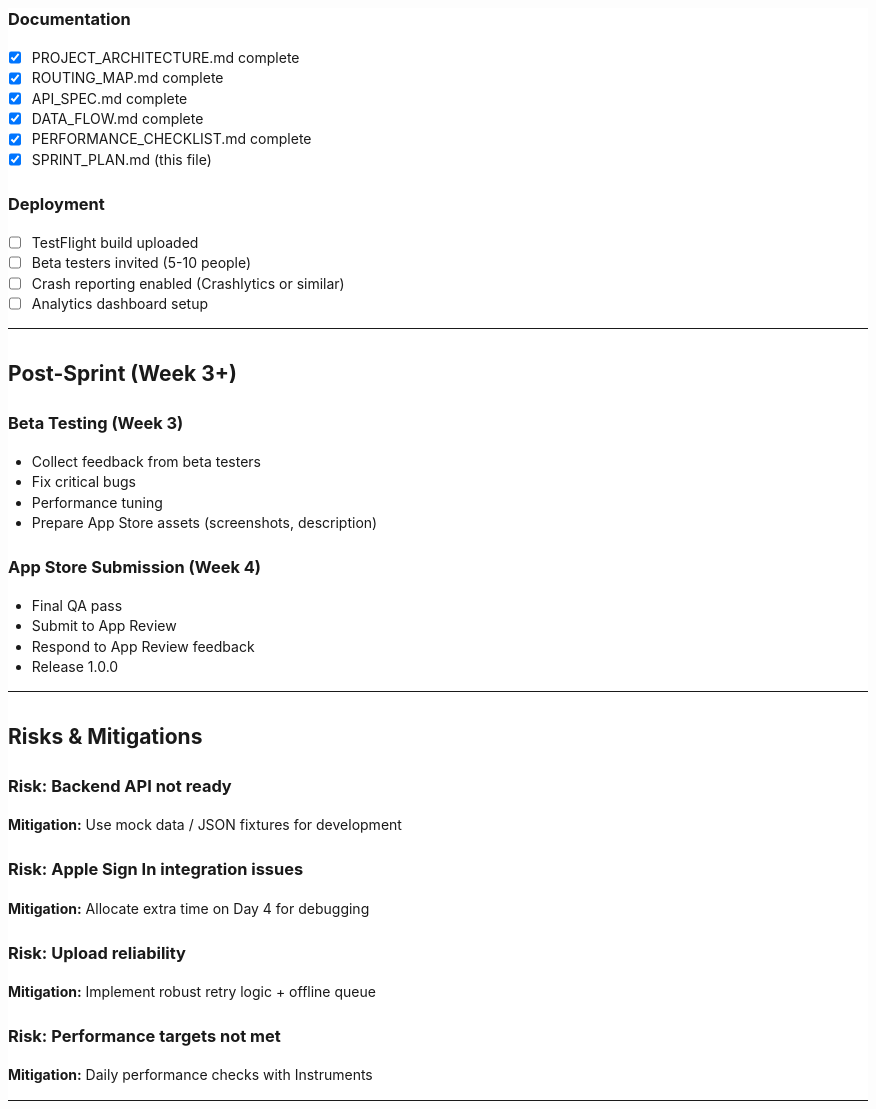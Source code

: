 ### Documentation
- [x] PROJECT_ARCHITECTURE.md complete
- [x] ROUTING_MAP.md complete
- [x] API_SPEC.md complete
- [x] DATA_FLOW.md complete
- [x] PERFORMANCE_CHECKLIST.md complete
- [x] SPRINT_PLAN.md (this file)

### Deployment
- [ ] TestFlight build uploaded
- [ ] Beta testers invited (5-10 people)
- [ ] Crash reporting enabled (Crashlytics or similar)
- [ ] Analytics dashboard setup

---

## Post-Sprint (Week 3+)

### Beta Testing (Week 3)
- Collect feedback from beta testers
- Fix critical bugs
- Performance tuning
- Prepare App Store assets (screenshots, description)

### App Store Submission (Week 4)
- Final QA pass
- Submit to App Review
- Respond to App Review feedback
- Release 1.0.0

---

## Risks & Mitigations

### Risk: Backend API not ready
**Mitigation:** Use mock data / JSON fixtures for development

### Risk: Apple Sign In integration issues
**Mitigation:** Allocate extra time on Day 4 for debugging

### Risk: Upload reliability
**Mitigation:** Implement robust retry logic + offline queue

### Risk: Performance targets not met
**Mitigation:** Daily performance checks with Instruments

---
